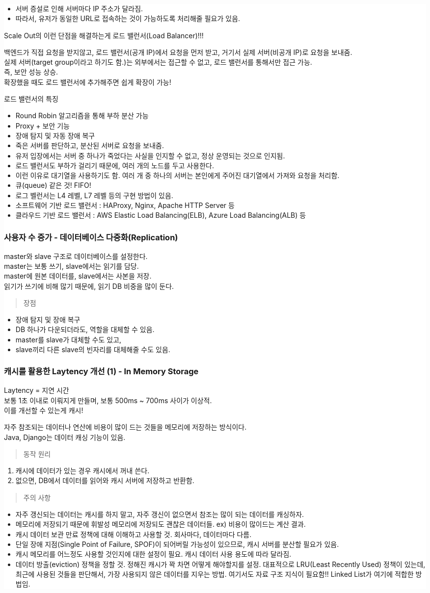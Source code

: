 - 서버 증설로 인해 서버마다 IP 주소가 달라짐.
- 따라서, 유저가 동일한 URL로 접속하는 것이 가능하도록 처리해줄 필요가 있음.

Scale Out의 이런 단점을 해결하는게 로드 밸런서(Load Balancer)!!!

백엔드가 직접 요청을 받지않고, 로드 밸런서(공개 IP)에서 요청을 먼저 받고, 거기서 실제 서버(비공개 IP)로 요청을 보내줌.  
실제 서버(target group이라고 하기도 함.)는 외부에서는 접근할 수 없고, 로드 밸런서를 통해서만 접근 가능.  
즉, 보안 성능 상승.  
확장했을 때도 로드 밸런서에 추가해주면 쉽게 확장이 가능!

로드 밸런서의 특징

- Round Robin 알고리즘을 통해 부하 분산 가능
- Proxy + 보안 기능
- 장애 탐지 및 자동 장애 복구
- 죽은 서버를 판단하고, 분산된 서버로 요청을 보내줌.
- 유저 입장에서는 서버 중 하나가 죽었다는 사실을 인지할 수 없고, 정상 운영되는 것으로 인지됨.
- 로드 밸런서도 부하가 걸리기 때문에, 여러 개의 노드를 두고 사용한다.
- 이런 이유로 대기열을 사용하기도 함. 여러 개 중 하나의 서버는 본인에게 주어진 대기열에서 가져와 요청을 처리함.
- 큐(queue) 같은 것! FIFO!
- 로그 벨런서는 L4 레벨, L7 레벨 등의 구현 방법이 있음.
- 소프트웨어 기반 로드 밸런서 : HAProxy, Nginx, Apache HTTP Server 등
- 클라우드 기반 로드 밸런서 : AWS Elastic Load Balancing(ELB), Azure Load Balancing(ALB) 등

### 사용자 수 증가 - 데이터베이스 다중화(Replication)

master와 slave 구조로 데이터베이스를 설정한다.  
master는 보통 쓰기, slave에서는 읽기를 담당.  
master에 원본 데이터를, slave에서는 사본을 저장.  
읽기가 쓰기에 비해 많기 때문에, 읽기 DB 비중을 많이 둔다.

> 장점

- 장애 탐지 및 장애 복구
- DB 하나가 다운되더라도, 역할을 대체할 수 있음.
- master를 slave가 대체할 수도 있고,
- slave끼리 다른 slave의 빈자리를 대체해줄 수도 있음.

### 캐시를 활용한 Laytency 개선 (1) - In Memory Storage

Laytency = 지연 시간  
보통 1초 이내로 이뤄지게 만들며, 보통 500ms ~ 700ms 사이가 이상적.  
이를 개선할 수 있는게 캐시!

자주 참조되는 데이터나 연산에 비용이 많이 드는 것들을 메모리에 저장하는 방식이다.  
Java, Django는 데이터 캐싱 기능이 있음.

> 동작 원리

1. 캐시에 데이터가 있는 경우 캐시에서 꺼내 쓴다.
2. 없으면, DB에서 데이터를 읽어와 캐시 서버에 저장하고 반환함.

> 주의 사항

- 자주 갱신되는 데이터는 캐시를 하지 말고, 자주 갱신이 없으면서 참조는 많이 되는 데이터를 캐싱하자.
- 메모리에 저장되기 때문에 휘발성 메모리에 저장되도 괜찮은 데이터들. ex) 비용이 많이드는 계산 결과.
- 캐시 데이터 보관 만료 정책에 대해 이해하고 사용할 것. 회사마다, 데이터마다 다름.
- 단일 장애 지점(Single Point of Failure, SPOF)이 되어버릴 가능성이 있으므로, 캐시 서버를 분산할 필요가 있음.
- 캐시 메모리를 어느정도 사용할 것인지에 대한 설정이 필요. 캐시 데이터 사용 용도에 따라 달라짐.
- 데이터 방출(eviction) 정책을 정할 것. 정해진 캐시가 꽉 차면 어떻게 해야할지를 설정. 대표적으로 LRU(Least Recently Used) 정책이 있는데, 최근에 사용된 것들을 판단해서, 가장 사용되지 않은 데이터를 지우는 방법. 여기서도 자료 구조 지식이 필요함!! Linked List가 여기에 적합한 방법임.
